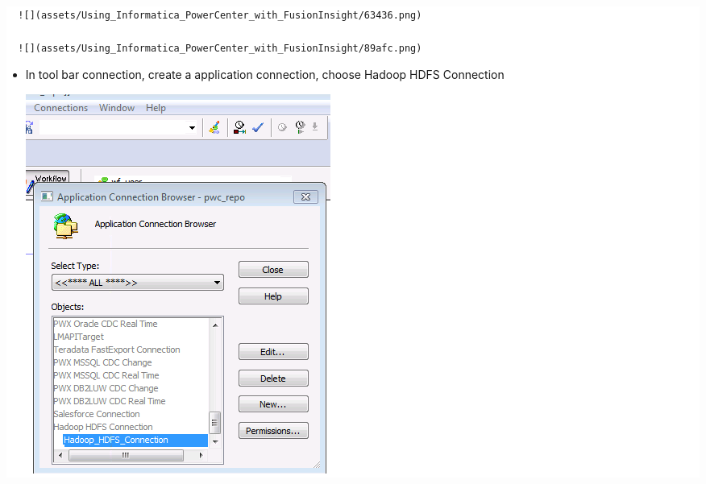       ![](assets/Using_Informatica_PowerCenter_with_FusionInsight/63436.png)

      ![](assets/Using_Informatica_PowerCenter_with_FusionInsight/89afc.png)

  - In tool bar connection, create a application connection, choose Hadoop HDFS Connection

      ![](assets/Using_Informatica_PowerCenter_with_FusionInsight/9412f.png)
